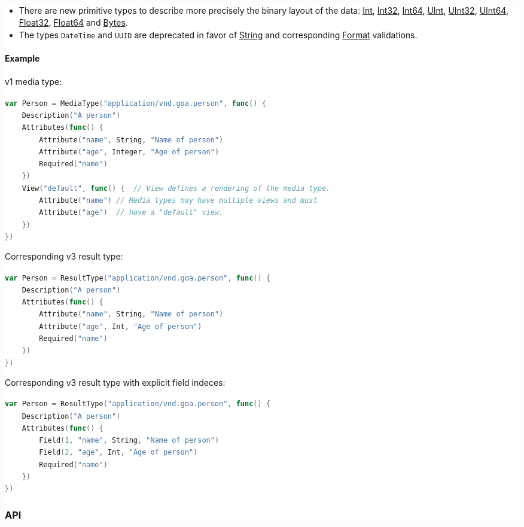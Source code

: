 * There are new primitive types to describe more precisely the binary layout of the data: [Int](https://godoc.org/goa.design/goa/dsl#Int), [Int32](https://godoc.org/goa.design/goa/dsl#Int32), [Int64](https://godoc.org/goa.design/goa/dsl#Int64), [UInt](https://godoc.org/goa.design/goa/dsl#UInt), [UInt32](https://godoc.org/goa.design/goa/dsl#UInt32), [UInt64](https://godoc.org/goa.design/goa/dsl#UInt64), [Float32](https://godoc.org/goa.design/goa/dsl#Float32), [Float64](https://godoc.org/goa.design/goa/dsl#Float64) and [Bytes](https://godoc.org/goa.design/goa/dsl#Bytes).
* The types `DateTime` and `UUID` are deprecated in favor of [String](https://godoc.org/goa.design/goa/dsl#String) and corresponding [Format](https://godoc.org/goa.design/goa/dsl#Format) validations.

#### Example

v1 media type:

```go
var Person = MediaType("application/vnd.goa.person", func() {
    Description("A person")
    Attributes(func() {
        Attribute("name", String, "Name of person")
        Attribute("age", Integer, "Age of person")
        Required("name")
    })
    View("default", func() {  // View defines a rendering of the media type.
        Attribute("name") // Media types may have multiple views and must
        Attribute("age")  // have a "default" view.
    })
})
```

Corresponding v3 result type:

```go
var Person = ResultType("application/vnd.goa.person", func() {
    Description("A person")
    Attributes(func() {
        Attribute("name", String, "Name of person")
        Attribute("age", Int, "Age of person")
        Required("name")
    })
})
```

Corresponding v3 result type with explicit field indeces:

```go
var Person = ResultType("application/vnd.goa.person", func() {
    Description("A person")
    Attributes(func() {
        Field(1, "name", String, "Name of person")
        Field(2, "age", Int, "Age of person")
        Required("name")
    })
})
```

### API
